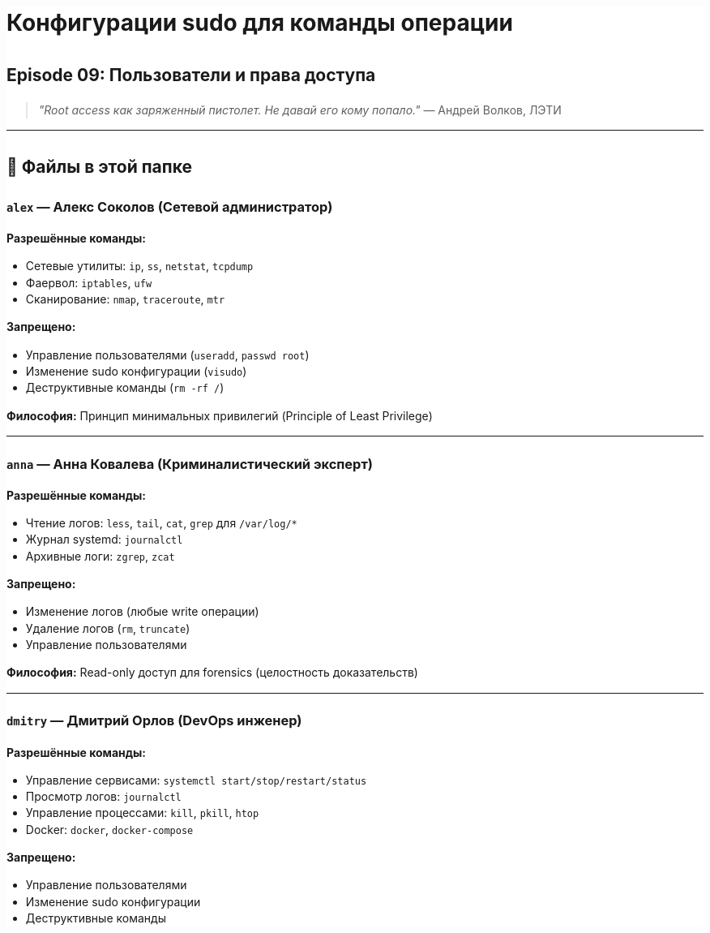 # Конфигурации sudo для команды операции
## Episode 09: Пользователи и права доступа

> *"Root access как заряженный пистолет. Не давай его кому попало."*
> — Андрей Волков, ЛЭТИ

---

## 📁 Файлы в этой папке

### `alex` — Алекс Соколов (Сетевой администратор)
**Разрешённые команды:**
- Сетевые утилиты: `ip`, `ss`, `netstat`, `tcpdump`
- Фаервол: `iptables`, `ufw`
- Сканирование: `nmap`, `traceroute`, `mtr`

**Запрещено:**
- Управление пользователями (`useradd`, `passwd root`)
- Изменение sudo конфигурации (`visudo`)
- Деструктивные команды (`rm -rf /`)

**Философия:** Принцип минимальных привилегий (Principle of Least Privilege)

---

### `anna` — Анна Ковалева (Криминалистический эксперт)
**Разрешённые команды:**
- Чтение логов: `less`, `tail`, `cat`, `grep` для `/var/log/*`
- Журнал systemd: `journalctl`
- Архивные логи: `zgrep`, `zcat`

**Запрещено:**
- Изменение логов (любые write операции)
- Удаление логов (`rm`, `truncate`)
- Управление пользователями

**Философия:** Read-only доступ для forensics (целостность доказательств)

---

### `dmitry` — Дмитрий Орлов (DevOps инженер)
**Разрешённые команды:**
- Управление сервисами: `systemctl start/stop/restart/status`
- Просмотр логов: `journalctl`
- Управление процессами: `kill`, `pkill`, `htop`
- Docker: `docker`, `docker-compose`

**Запрещено:**
- Управление пользователями
- Изменение sudo конфигурации
- Деструктивные команды

